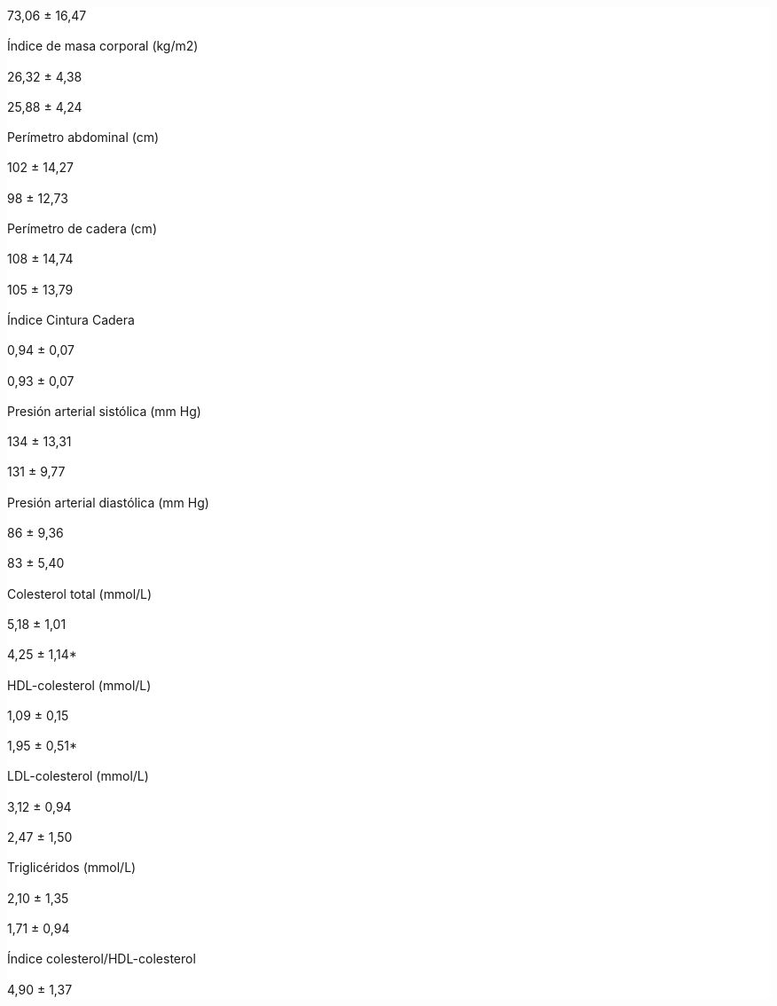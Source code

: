 73,06 ± 16,47

Índice de masa corporal (kg/m2)

26,32 ± 4,38

25,88 ± 4,24

Perímetro abdominal (cm)

102 ± 14,27

98 ± 12,73

Perímetro de cadera (cm)

108 ± 14,74

105 ± 13,79

Índice Cintura Cadera

0,94 ± 0,07

0,93 ± 0,07

Presión arterial sistólica (mm Hg)

134 ± 13,31

131 ± 9,77

Presión arterial diastólica (mm Hg)

86 ± 9,36

83 ± 5,40

Colesterol total (mmol/L)

5,18 ± 1,01

4,25 ± 1,14\*

HDL-colesterol (mmol/L)

1,09 ± 0,15

1,95 ± 0,51\*

LDL-colesterol (mmol/L)

3,12 ± 0,94

2,47 ± 1,50

Triglicéridos (mmol/L)

2,10 ± 1,35

1,71 ± 0,94

Índice colesterol/HDL-colesterol

4,90 ± 1,37
